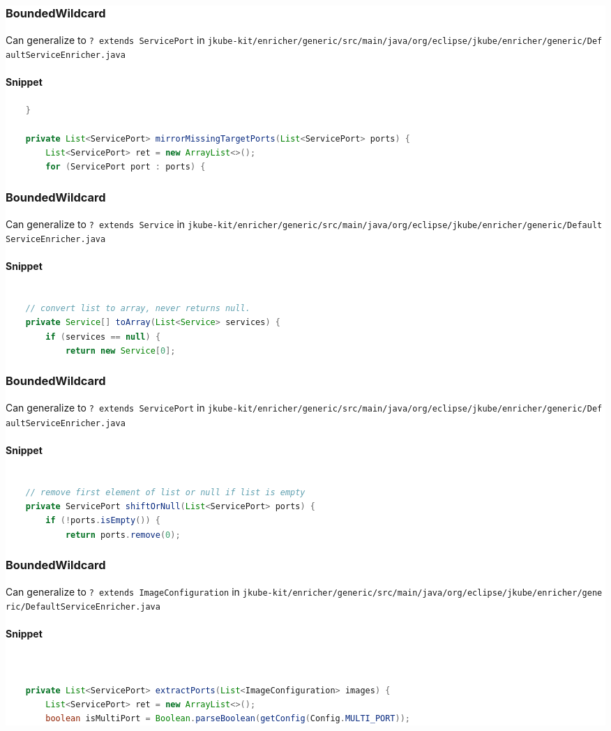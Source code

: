 ### BoundedWildcard
Can generalize to `? extends ServicePort`
in `jkube-kit/enricher/generic/src/main/java/org/eclipse/jkube/enricher/generic/DefaultServiceEnricher.java`
#### Snippet
```java
    }

    private List<ServicePort> mirrorMissingTargetPorts(List<ServicePort> ports) {
        List<ServicePort> ret = new ArrayList<>();
        for (ServicePort port : ports) {
```

### BoundedWildcard
Can generalize to `? extends Service`
in `jkube-kit/enricher/generic/src/main/java/org/eclipse/jkube/enricher/generic/DefaultServiceEnricher.java`
#### Snippet
```java

    // convert list to array, never returns null.
    private Service[] toArray(List<Service> services) {
        if (services == null) {
            return new Service[0];
```

### BoundedWildcard
Can generalize to `? extends ServicePort`
in `jkube-kit/enricher/generic/src/main/java/org/eclipse/jkube/enricher/generic/DefaultServiceEnricher.java`
#### Snippet
```java

    // remove first element of list or null if list is empty
    private ServicePort shiftOrNull(List<ServicePort> ports) {
        if (!ports.isEmpty()) {
            return ports.remove(0);
```

### BoundedWildcard
Can generalize to `? extends ImageConfiguration`
in `jkube-kit/enricher/generic/src/main/java/org/eclipse/jkube/enricher/generic/DefaultServiceEnricher.java`
#### Snippet
```java


    private List<ServicePort> extractPorts(List<ImageConfiguration> images) {
        List<ServicePort> ret = new ArrayList<>();
        boolean isMultiPort = Boolean.parseBoolean(getConfig(Config.MULTI_PORT));
```
